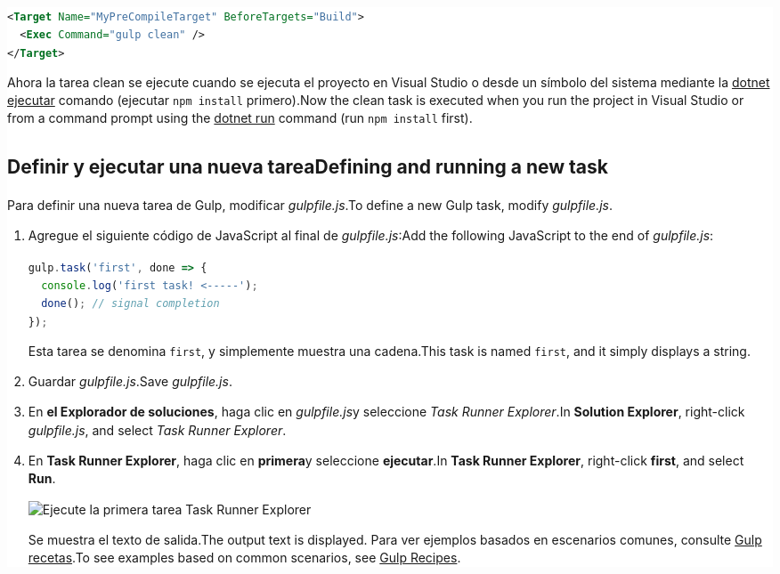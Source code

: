 ```xml
<Target Name="MyPreCompileTarget" BeforeTargets="Build">
  <Exec Command="gulp clean" />
</Target>
```

<span data-ttu-id="31bff-180">Ahora la tarea clean se ejecute cuando se ejecuta el proyecto en Visual Studio o desde un símbolo del sistema mediante la [dotnet ejecutar](/dotnet/core/tools/dotnet-run) comando (ejecutar `npm install` primero).</span><span class="sxs-lookup"><span data-stu-id="31bff-180">Now the clean task is executed when you run the project in Visual Studio or from a command prompt using the [dotnet run](/dotnet/core/tools/dotnet-run) command (run `npm install` first).</span></span>

## <a name="defining-and-running-a-new-task"></a><span data-ttu-id="31bff-181">Definir y ejecutar una nueva tarea</span><span class="sxs-lookup"><span data-stu-id="31bff-181">Defining and running a new task</span></span>

<span data-ttu-id="31bff-182">Para definir una nueva tarea de Gulp, modificar *gulpfile.js*.</span><span class="sxs-lookup"><span data-stu-id="31bff-182">To define a new Gulp task, modify *gulpfile.js*.</span></span>

1.  <span data-ttu-id="31bff-183">Agregue el siguiente código de JavaScript al final de *gulpfile.js*:</span><span class="sxs-lookup"><span data-stu-id="31bff-183">Add the following JavaScript to the end of *gulpfile.js*:</span></span>

    ```javascript
    gulp.task('first', done => {
      console.log('first task! <-----');
      done(); // signal completion
    });
    ```

    <span data-ttu-id="31bff-184">Esta tarea se denomina `first`, y simplemente muestra una cadena.</span><span class="sxs-lookup"><span data-stu-id="31bff-184">This task is named `first`, and it simply displays a string.</span></span>

2.  <span data-ttu-id="31bff-185">Guardar *gulpfile.js*.</span><span class="sxs-lookup"><span data-stu-id="31bff-185">Save *gulpfile.js*.</span></span>

3.  <span data-ttu-id="31bff-186">En **el Explorador de soluciones**, haga clic en *gulpfile.js*y seleccione *Task Runner Explorer*.</span><span class="sxs-lookup"><span data-stu-id="31bff-186">In **Solution Explorer**, right-click *gulpfile.js*, and select *Task Runner Explorer*.</span></span>

4.  <span data-ttu-id="31bff-187">En **Task Runner Explorer**, haga clic en **primera**y seleccione **ejecutar**.</span><span class="sxs-lookup"><span data-stu-id="31bff-187">In **Task Runner Explorer**, right-click **first**, and select **Run**.</span></span>

    ![Ejecute la primera tarea Task Runner Explorer](using-gulp/_static/06-TaskRunner-First.png)

    <span data-ttu-id="31bff-189">Se muestra el texto de salida.</span><span class="sxs-lookup"><span data-stu-id="31bff-189">The output text is displayed.</span></span> <span data-ttu-id="31bff-190">Para ver ejemplos basados en escenarios comunes, consulte [Gulp recetas](#gulp-recipes).</span><span class="sxs-lookup"><span data-stu-id="31bff-190">To see examples based on common scenarios, see [Gulp Recipes](#gulp-recipes).</span></span>
